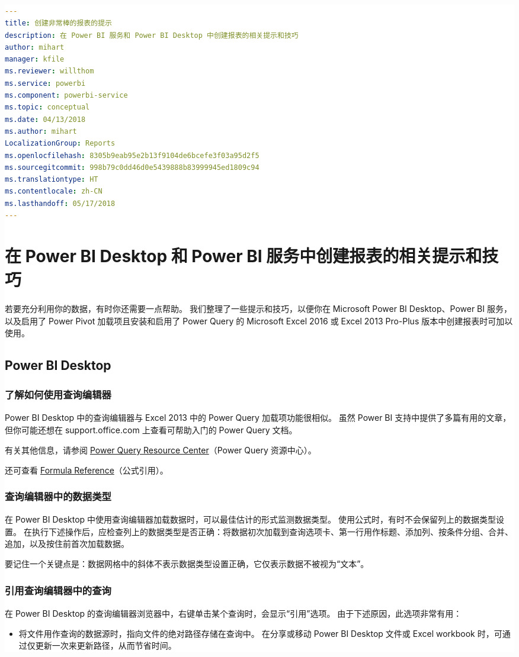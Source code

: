 ```yaml
---
title: 创建非常棒的报表的提示
description: 在 Power BI 服务和 Power BI Desktop 中创建报表的相关提示和技巧
author: mihart
manager: kfile
ms.reviewer: willthom
ms.service: powerbi
ms.component: powerbi-service
ms.topic: conceptual
ms.date: 04/13/2018
ms.author: mihart
LocalizationGroup: Reports
ms.openlocfilehash: 8305b9eab95e2b13f9104de6bcefe3f03a95d2f5
ms.sourcegitcommit: 998b79c0dd46d0e5439888b83999945ed1809c94
ms.translationtype: HT
ms.contentlocale: zh-CN
ms.lasthandoff: 05/17/2018
---
```

# <a name="tips-and-tricks-for-creating-reports-in-power-bi-desktop-and-power-bi-service"></a>在 Power BI Desktop 和 Power BI 服务中创建报表的相关提示和技巧
若要充分利用你的数据，有时你还需要一点帮助。 我们整理了一些提示和技巧，以便你在 Microsoft Power BI Desktop、Power BI 服务，以及启用了 Power Pivot 加载项且安装和启用了 Power Query 的 Microsoft Excel 2016 或 Excel 2013 Pro-Plus 版本中创建报表时可加以使用。

## <a name="power-bi-desktop"></a>Power BI Desktop

### <a name="learning-to-use-the-query-editor"></a>了解如何使用查询编辑器
Power BI Desktop 中的查询编辑器与 Excel 2013 中的 Power Query 加载项功能很相似。 虽然 Power BI 支持中提供了多篇有用的文章，但你可能还想在 support.office.com 上查看可帮助入门的 Power Query 文档。

有关其他信息，请参阅 [Power Query Resource Center](https://support.office.com/article/Microsoft-Power-Query-for-Excel-Help-2b433a85-ddfb-420b-9cda-fe0e60b82a94)（Power Query 资源中心）。

还可查看 [Formula Reference](https://support.office.com/Article/Learn-about-Power-Query-formulas-6bc50988-022b-4799-a709-f8aafdee2b2f)（公式引用）。

### <a name="data-types-in-query-editor"></a>查询编辑器中的数据类型
在 Power BI Desktop 中使用查询编辑器加载数据时，可以最佳估计的形式监测数据类型。  使用公式时，有时不会保留列上的数据类型设置。 在执行下述操作后，应检查列上的数据类型是否正确：将数据初次加载到查询选项卡、第一行用作标题、添加列、按条件分组、合并、追加，以及按住前首次加载数据。

要记住一个关键点是：数据网格中的斜体不表示数据类型设置正确，它仅表示数据不被视为“文本”。

### <a name="reference-queries-in-the-query-editor"></a>引用查询编辑器中的查询
在 Power BI Desktop 的查询编辑器浏览器中，右键单击某个查询时，会显示“引用”选项。  由于下述原因，此选项非常有用：

* 将文件用作查询的数据源时，指向文件的绝对路径存储在查询中。 在分享或移动 Power BI Desktop 文件或 Excel workbook 时，可通过仅更新一次来更新路径，从而节省时间。
